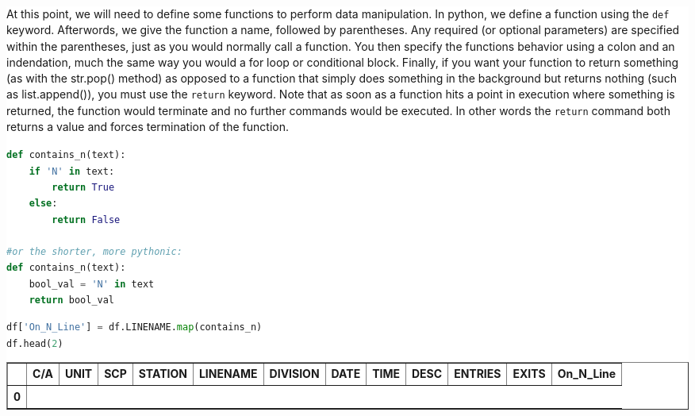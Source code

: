 At this point, we will need to define some functions to perform data manipulation. In python, we define a function using the `def` keyword. Afterwords, we give the function a name, followed by parentheses. Any required (or optional parameters) are specified within the parentheses, just as you would normally call a function. You then specify the functions behavior using a colon and an indendation, much the same way you would a for loop or conditional block. Finally, if you want your function to return something (as with the str.pop() method) as opposed to a function that simply does something in the background but returns nothing (such as list.append()), you must use the `return` keyword. Note that as soon as a function hits a point in execution where something is returned, the function would terminate and no further commands would be executed. In other words the `return` command both returns a value and forces termination of the function.


```python
def contains_n(text):
    if 'N' in text:
        return True
    else:
        return False

#or the shorter, more pythonic:
def contains_n(text):
    bool_val = 'N' in text
    return bool_val
```


```python
df['On_N_Line'] = df.LINENAME.map(contains_n)
df.head(2)
```




<div>
<style scoped>
    .dataframe tbody tr th:only-of-type {
        vertical-align: middle;
    }

    .dataframe tbody tr th {
        vertical-align: top;
    }

    .dataframe thead th {
        text-align: right;
    }
</style>
<table border="1" class="dataframe">
  <thead>
    <tr style="text-align: right;">
      <th></th>
      <th>C/A</th>
      <th>UNIT</th>
      <th>SCP</th>
      <th>STATION</th>
      <th>LINENAME</th>
      <th>DIVISION</th>
      <th>DATE</th>
      <th>TIME</th>
      <th>DESC</th>
      <th>ENTRIES</th>
      <th>EXITS</th>
      <th>On_N_Line</th>
    </tr>
  </thead>
  <tbody>
    <tr>
      <th>0</th>